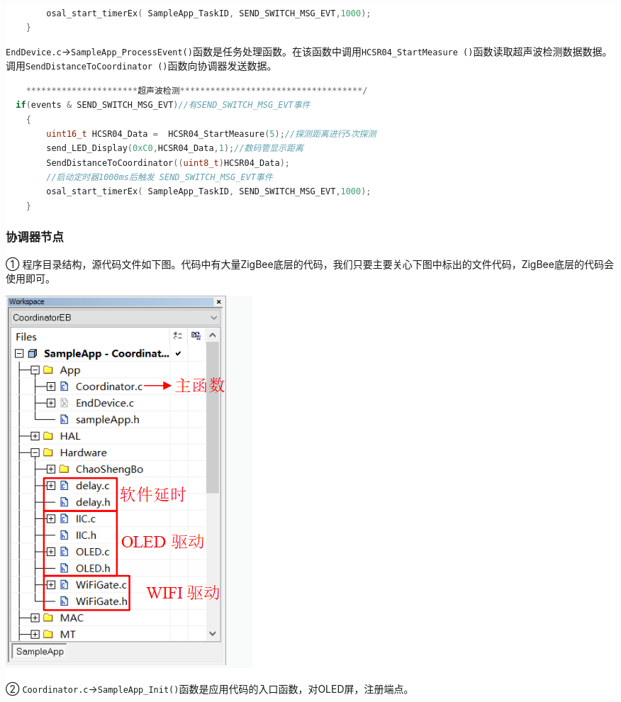 ```c
        osal_start_timerEx( SampleApp_TaskID, SEND_SWITCH_MSG_EVT,1000);
    }
```

`EndDevice.c`->`SampleApp_ProcessEvent()`函数是任务处理函数。在该函数中调用`HCSR04_StartMeasure ()`函数读取超声波检测数据数据。调用`SendDistanceToCoordinator ()`函数向协调器发送数据。

```c
    **********************超声波检测************************************/	
  if(events & SEND_SWITCH_MSG_EVT)//有SEND_SWITCH_MSG_EVT事件
    {
        uint16_t HCSR04_Data =  HCSR04_StartMeasure(5);//探测距离进行5次探测
        send_LED_Display(0xC0,HCSR04_Data,1);//数码管显示距离
        SendDistanceToCoordinator((uint8_t)HCSR04_Data);
        //启动定时器1000ms后触发 SEND_SWITCH_MSG_EVT事件
        osal_start_timerEx( SampleApp_TaskID, SEND_SWITCH_MSG_EVT,1000);
    }
```

### 协调器节点

① 程序目录结构，源代码文件如下图。代码中有大量ZigBee底层的代码，我们只要主要关心下图中标出的文件代码，ZigBee底层的代码会使用即可。

![代码目录结构](/assets/CC2530_OneNET/26.jpg)

② `Coordinator.c`->`SampleApp_Init()`函数是应用代码的入口函数，对OLED屏，注册端点。
   